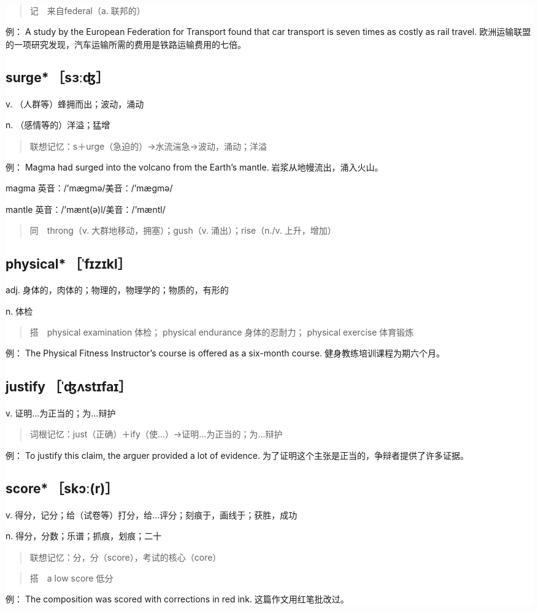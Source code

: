 > 记　来自federal（a. 联邦的）
> 

例： A study by the European Federation for Transport found that car transport is seven times as costly as rail travel. 欧洲运输联盟的一项研究发现，汽车运输所需的费用是铁路运输费用的七倍。

## surge* ［sɜːʤ］

v. （人群等）蜂拥而出；波动，涌动

n. （感情等的）洋溢；猛增

> 联想记忆：s＋urge（急迫的）→水流湍急→波动，涌动；洋溢
> 

例： Magma had surged into the volcano from the Earth’s mantle. 岩浆从地幔流出，涌入火山。

magma 英音：/’mægmə/美音：/’mæɡmə/

mantle 英音：/’mænt(ə)l/美音：/’mæntl/

> 同　throng（v. 大群地移动，拥塞）；gush（v. 涌出）；rise（n./v. 上升，增加）
> 

## physical* ［ˈfɪzɪkl］

adj. 身体的，肉体的；物理的，物理学的；物质的，有形的

n. 体检

> 搭　physical examination 体检； physical endurance 身体的忍耐力； physical exercise 体育锻炼
> 

例： The Physical Fitness Instructor’s course is offered as a six-month course. 健身教练培训课程为期六个月。

## justify ［ˈʤʌstɪfaɪ］

v. 证明…为正当的；为…辩护

> 词根记忆：just（正确）＋ify（使…）→证明…为正当的；为…辩护
> 

例： To justify this claim, the arguer provided a lot of evidence. 为了证明这个主张是正当的，争辩者提供了许多证据。

## score* ［skɔː(r)］

v. 得分，记分；给（试卷等）打分，给…评分；刻痕于，画线于；获胜，成功

n. 得分，分数；乐谱；抓痕，划痕；二十

> 联想记忆：分，分（score），考试的核心（core）
> 

> 搭　a low score 低分
> 

例： The composition was scored with corrections in red ink. 这篇作文用红笔批改过。
